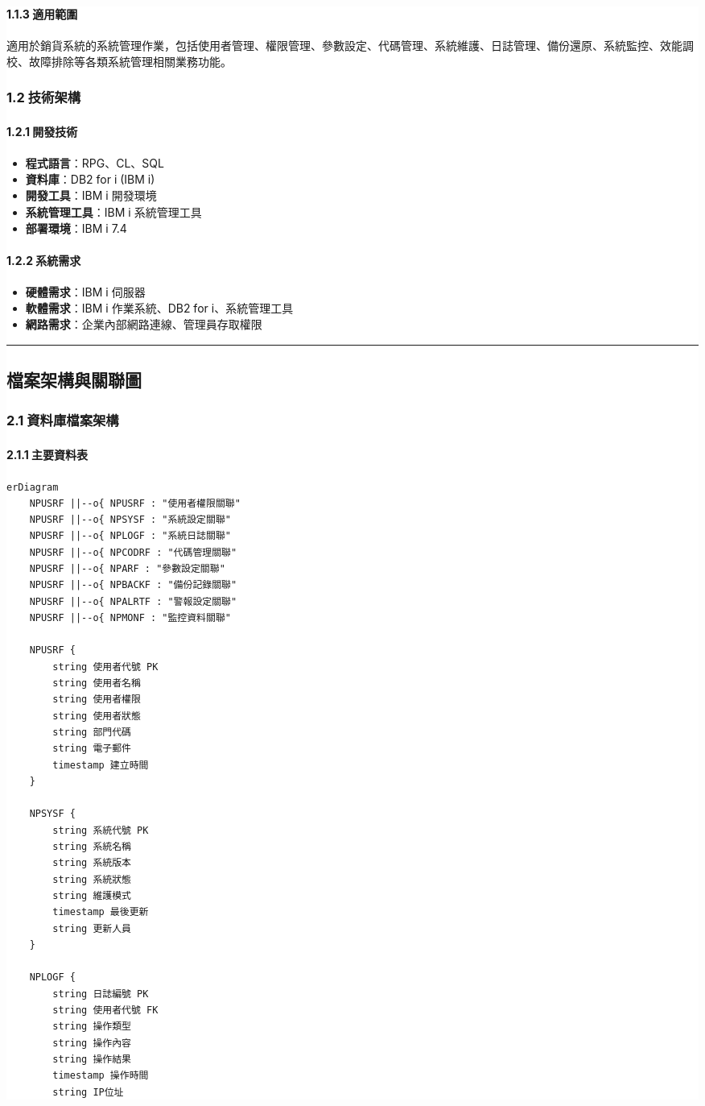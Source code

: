 #### 1.1.3 適用範圍
適用於銷貨系統的系統管理作業，包括使用者管理、權限管理、參數設定、代碼管理、系統維護、日誌管理、備份還原、系統監控、效能調校、故障排除等各類系統管理相關業務功能。

### 1.2 技術架構

#### 1.2.1 開發技術
- **程式語言**：RPG、CL、SQL
- **資料庫**：DB2 for i (IBM i)
- **開發工具**：IBM i 開發環境
- **系統管理工具**：IBM i 系統管理工具
- **部署環境**：IBM i 7.4

#### 1.2.2 系統需求
- **硬體需求**：IBM i 伺服器
- **軟體需求**：IBM i 作業系統、DB2 for i、系統管理工具
- **網路需求**：企業內部網路連線、管理員存取權限

---

## 檔案架構與關聯圖

### 2.1 資料庫檔案架構

#### 2.1.1 主要資料表
```mermaid
erDiagram
    NPUSRF ||--o{ NPUSRF : "使用者權限關聯"
    NPUSRF ||--o{ NPSYSF : "系統設定關聯"
    NPUSRF ||--o{ NPLOGF : "系統日誌關聯"
    NPUSRF ||--o{ NPCODRF : "代碼管理關聯"
    NPUSRF ||--o{ NPARF : "參數設定關聯"
    NPUSRF ||--o{ NPBACKF : "備份記錄關聯"
    NPUSRF ||--o{ NPALRTF : "警報設定關聯"
    NPUSRF ||--o{ NPMONF : "監控資料關聯"
    
    NPUSRF {
        string 使用者代號 PK
        string 使用者名稱
        string 使用者權限
        string 使用者狀態
        string 部門代碼
        string 電子郵件
        timestamp 建立時間
    }
    
    NPSYSF {
        string 系統代號 PK
        string 系統名稱
        string 系統版本
        string 系統狀態
        string 維護模式
        timestamp 最後更新
        string 更新人員
    }
    
    NPLOGF {
        string 日誌編號 PK
        string 使用者代號 FK
        string 操作類型
        string 操作內容
        string 操作結果
        timestamp 操作時間
        string IP位址
```